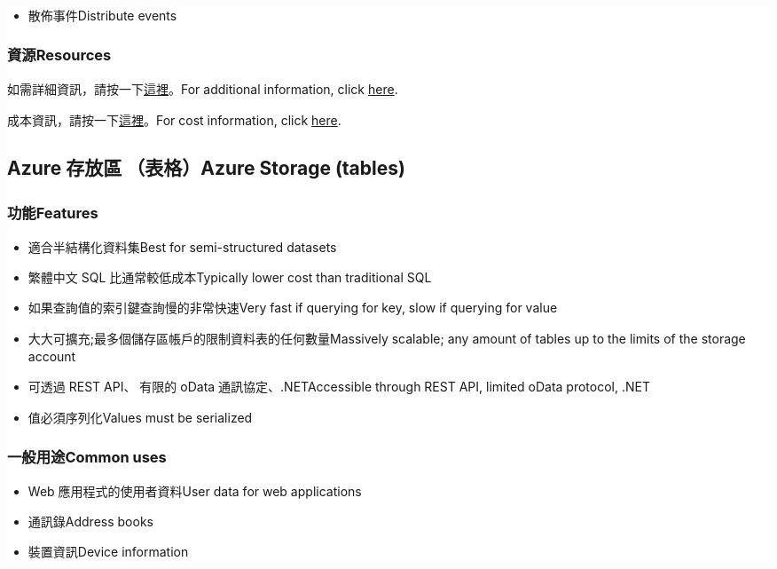 - <span data-ttu-id="3ae4d-158">散佈事件</span><span class="sxs-lookup"><span data-stu-id="3ae4d-158">Distribute events</span></span>
    
### <a name="resources"></a><span data-ttu-id="3ae4d-159">資源</span><span class="sxs-lookup"><span data-stu-id="3ae4d-159">Resources</span></span>

<span data-ttu-id="3ae4d-160">如需詳細資訊，請按一下[這裡](https://msdn.microsoft.com/library/azure/dd179353.aspx)。</span><span class="sxs-lookup"><span data-stu-id="3ae4d-160">For additional information, click [here](https://msdn.microsoft.com/library/azure/dd179353.aspx).</span></span>
  
<span data-ttu-id="3ae4d-161">成本資訊，請按一下[這裡](http://azure.microsoft.com/pricing/details/storage/)。</span><span class="sxs-lookup"><span data-stu-id="3ae4d-161">For cost information, click [here](http://azure.microsoft.com/pricing/details/storage/).</span></span>
  
## <a name="azure-storage-tables"></a><span data-ttu-id="3ae4d-162">Azure 存放區 （表格）</span><span class="sxs-lookup"><span data-stu-id="3ae4d-162">Azure Storage (tables)</span></span>

### <a name="features"></a><span data-ttu-id="3ae4d-163">功能</span><span class="sxs-lookup"><span data-stu-id="3ae4d-163">Features</span></span>

- <span data-ttu-id="3ae4d-164">適合半結構化資料集</span><span class="sxs-lookup"><span data-stu-id="3ae4d-164">Best for semi-structured datasets</span></span>
    
- <span data-ttu-id="3ae4d-165">繁體中文 SQL 比通常較低成本</span><span class="sxs-lookup"><span data-stu-id="3ae4d-165">Typically lower cost than traditional SQL</span></span>
    
- <span data-ttu-id="3ae4d-166">如果查詢值的索引鍵查詢慢的非常快速</span><span class="sxs-lookup"><span data-stu-id="3ae4d-166">Very fast if querying for key, slow if querying for value</span></span>
    
- <span data-ttu-id="3ae4d-167">大大可擴充;最多個儲存區帳戶的限制資料表的任何數量</span><span class="sxs-lookup"><span data-stu-id="3ae4d-167">Massively scalable; any amount of tables up to the limits of the storage account</span></span>
    
- <span data-ttu-id="3ae4d-168">可透過 REST API、 有限的 oData 通訊協定、.NET</span><span class="sxs-lookup"><span data-stu-id="3ae4d-168">Accessible through REST API, limited oData protocol, .NET</span></span>
    
- <span data-ttu-id="3ae4d-169">值必須序列化</span><span class="sxs-lookup"><span data-stu-id="3ae4d-169">Values must be serialized</span></span>
    
### <a name="common-uses"></a><span data-ttu-id="3ae4d-170">一般用途</span><span class="sxs-lookup"><span data-stu-id="3ae4d-170">Common uses</span></span>

- <span data-ttu-id="3ae4d-171">Web 應用程式的使用者資料</span><span class="sxs-lookup"><span data-stu-id="3ae4d-171">User data for web applications</span></span>
    
- <span data-ttu-id="3ae4d-172">通訊錄</span><span class="sxs-lookup"><span data-stu-id="3ae4d-172">Address books</span></span>
    
- <span data-ttu-id="3ae4d-173">裝置資訊</span><span class="sxs-lookup"><span data-stu-id="3ae4d-173">Device information</span></span>
    